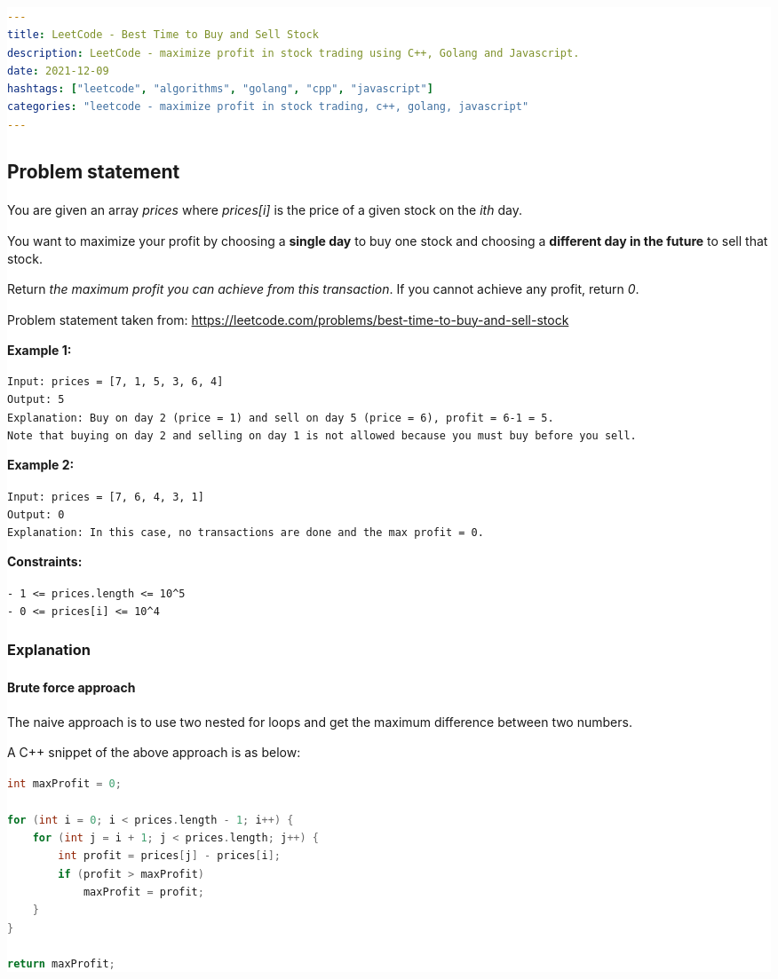 ```yaml
---
title: LeetCode - Best Time to Buy and Sell Stock
description: LeetCode - maximize profit in stock trading using C++, Golang and Javascript.
date: 2021-12-09
hashtags: ["leetcode", "algorithms", "golang", "cpp", "javascript"]
categories: "leetcode - maximize profit in stock trading, c++, golang, javascript"
---
```


## Problem statement

You are given an array *prices* where *prices[i]* is the price of a given stock on the *ith* day.

You want to maximize your profit by choosing a **single day** to buy one stock and choosing a **different day in the future** to sell that stock.

Return *the maximum profit you can achieve from this transaction*. If you cannot achieve any profit, return *0*.

Problem statement taken from: <a href='https://leetcode.com/problems/best-time-to-buy-and-sell-stock' target='_blank'>https://leetcode.com/problems/best-time-to-buy-and-sell-stock</a>

**Example 1:**

```
Input: prices = [7, 1, 5, 3, 6, 4]
Output: 5
Explanation: Buy on day 2 (price = 1) and sell on day 5 (price = 6), profit = 6-1 = 5.
Note that buying on day 2 and selling on day 1 is not allowed because you must buy before you sell.
```

**Example 2:**

```
Input: prices = [7, 6, 4, 3, 1]
Output: 0
Explanation: In this case, no transactions are done and the max profit = 0.
```

**Constraints:**

```
- 1 <= prices.length <= 10^5
- 0 <= prices[i] <= 10^4
```

### Explanation

#### Brute force approach

The naive approach is to use two nested for loops and
get the maximum difference between two numbers.

A C++ snippet of the above approach is as below:

```cpp
int maxProfit = 0;

for (int i = 0; i < prices.length - 1; i++) {
    for (int j = i + 1; j < prices.length; j++) {
        int profit = prices[j] - prices[i];
        if (profit > maxProfit)
            maxProfit = profit;
    }
}

return maxProfit;
```
